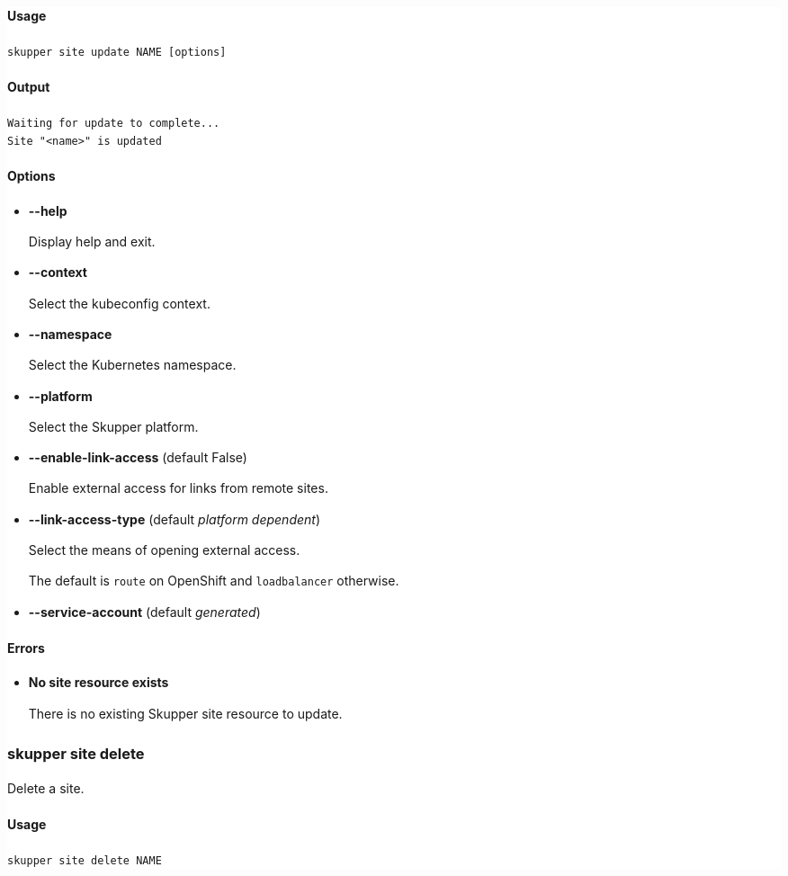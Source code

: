 #### Usage

~~~
skupper site update NAME [options]
~~~

#### Output

~~~
Waiting for update to complete...
Site "<name>" is updated
~~~
#### Options

- **--help**

  Display help and exit.
  

- **--context**

  Select the kubeconfig context.
  

- **--namespace**

  Select the Kubernetes namespace.
  

- **--platform**

  Select the Skupper platform.
  

- **--enable-link-access** (default False)

  Enable external access for links from remote sites.
  

- **--link-access-type** (default _platform dependent_)

  Select the means of opening external access.
  
  The default is `route` on OpenShift and `loadbalancer`
  otherwise.
  

- **--service-account** (default _generated_)

#### Errors

- **No site resource exists**

  There is no existing Skupper site resource to update.
  

### skupper site delete

Delete a site.


#### Usage

~~~
skupper site delete NAME
~~~
